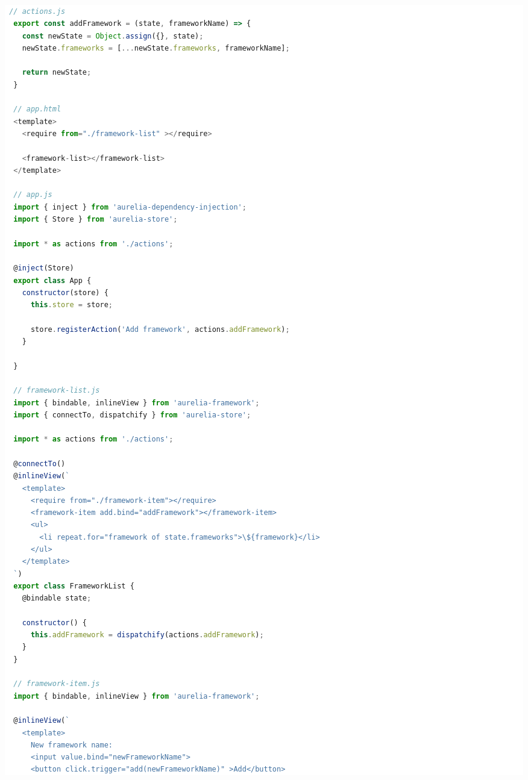 ``` javascript
 // actions.js
  export const addFramework = (state, frameworkName) => {
    const newState = Object.assign({}, state);
    newState.frameworks = [...newState.frameworks, frameworkName];
    
    return newState;
  }
  
  // app.html
  <template>
    <require from="./framework-list" ></require>
  
    <framework-list></framework-list>
  </template>
  
  // app.js
  import { inject } from 'aurelia-dependency-injection';
  import { Store } from 'aurelia-store';
  
  import * as actions from './actions';
  
  @inject(Store)
  export class App {
    constructor(store) {
      this.store = store;
  
      store.registerAction('Add framework', actions.addFramework);
    }
  
  }
  
  // framework-list.js
  import { bindable, inlineView } from 'aurelia-framework';
  import { connectTo, dispatchify } from 'aurelia-store';
  
  import * as actions from './actions';
  
  @connectTo()
  @inlineView(`
    <template>
      <require from="./framework-item"></require>
      <framework-item add.bind="addFramework"></framework-item>
      <ul>
        <li repeat.for="framework of state.frameworks">\${framework}</li>
      </ul>
    </template>
  `)
  export class FrameworkList {
    @bindable state;
  
    constructor() {
      this.addFramework = dispatchify(actions.addFramework);
    }
  }
  
  // framework-item.js
  import { bindable, inlineView } from 'aurelia-framework';
  
  @inlineView(`
    <template>
      New framework name:
      <input value.bind="newFrameworkName">
      <button click.trigger="add(newFrameworkName)" >Add</button>
```